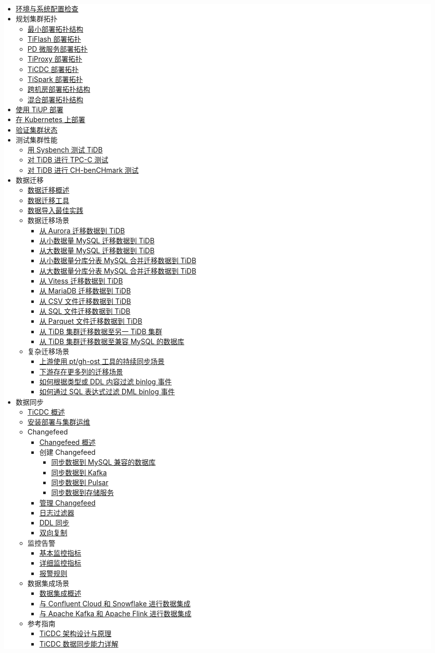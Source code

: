   - [环境与系统配置检查](/check-before-deployment.md)
  - 规划集群拓扑
    - [最小部署拓扑结构](/minimal-deployment-topology.md)
    - [TiFlash 部署拓扑](/tiflash-deployment-topology.md)
    - [PD 微服务部署拓扑](/pd-microservices-deployment-topology.md)
    - [TiProxy 部署拓扑](/tiproxy/tiproxy-deployment-topology.md)
    - [TiCDC 部署拓扑](/ticdc-deployment-topology.md)
    - [TiSpark 部署拓扑](/tispark-deployment-topology.md)
    - [跨机房部署拓扑结构](/geo-distributed-deployment-topology.md)
    - [混合部署拓扑结构](/hybrid-deployment-topology.md)
  - [使用 TiUP 部署](/production-deployment-using-tiup.md)
  - [在 Kubernetes 上部署](/tidb-in-kubernetes.md)
  - [验证集群状态](/post-installation-check.md)
  - 测试集群性能
    - [用 Sysbench 测试 TiDB](/benchmark/benchmark-tidb-using-sysbench.md)
    - [对 TiDB 进行 TPC-C 测试](/benchmark/benchmark-tidb-using-tpcc.md)
    - [对 TiDB 进行 CH-benCHmark 测试](/benchmark/benchmark-tidb-using-ch.md)
- 数据迁移
  - [数据迁移概述](/migration-overview.md)
  - [数据迁移工具](/migration-tools.md)
  - [数据导入最佳实践](/tidb-lightning/data-import-best-practices.md)
  - 数据迁移场景
    - [从 Aurora 迁移数据到 TiDB](/migrate-aurora-to-tidb.md)
    - [从小数据量 MySQL 迁移数据到 TiDB](/migrate-small-mysql-to-tidb.md)
    - [从大数据量 MySQL 迁移数据到 TiDB](/migrate-large-mysql-to-tidb.md)
    - [从小数据量分库分表 MySQL 合并迁移数据到 TiDB](/migrate-small-mysql-shards-to-tidb.md)
    - [从大数据量分库分表 MySQL 合并迁移数据到 TiDB](/migrate-large-mysql-shards-to-tidb.md)
    - [从 Vitess 迁移数据到 TiDB](/migrate-from-vitess.md)
    - [从 MariaDB 迁移数据到 TiDB](/migrate-from-mariadb.md)
    - [从 CSV 文件迁移数据到 TiDB](/migrate-from-csv-files-to-tidb.md)
    - [从 SQL 文件迁移数据到 TiDB](/migrate-from-sql-files-to-tidb.md)
    - [从 Parquet 文件迁移数据到 TiDB](/migrate-from-parquet-files-to-tidb.md)
    - [从 TiDB 集群迁移数据至另一 TiDB 集群](/migrate-from-tidb-to-tidb.md)
    - [从 TiDB 集群迁移数据至兼容 MySQL 的数据库](/migrate-from-tidb-to-mysql.md)
  - 复杂迁移场景
    - [上游使用 pt/gh-ost 工具的持续同步场景](/migrate-with-pt-ghost.md)
    - [下游存在更多列的迁移场景](/migrate-with-more-columns-downstream.md)
    - [如何根据类型或 DDL 内容过滤 binlog 事件](/filter-binlog-event.md)
    - [如何通过 SQL 表达式过滤 DML binlog 事件](/filter-dml-event.md)
- 数据同步
  - [TiCDC 概述](/ticdc/ticdc-overview.md)
  - [安装部署与集群运维](/ticdc/deploy-ticdc.md)
  - Changefeed
    - [Changefeed 概述](/ticdc/ticdc-changefeed-overview.md)
    - 创建 Changefeed
      - [同步数据到 MySQL 兼容的数据库](/ticdc/ticdc-sink-to-mysql.md)
      - [同步数据到 Kafka](/ticdc/ticdc-sink-to-kafka.md)
      - [同步数据到 Pulsar](/ticdc/ticdc-sink-to-pulsar.md)
      - [同步数据到存储服务](/ticdc/ticdc-sink-to-cloud-storage.md)
    - [管理 Changefeed](/ticdc/ticdc-manage-changefeed.md)
    - [日志过滤器](/ticdc/ticdc-filter.md)
    - [DDL 同步](/ticdc/ticdc-ddl.md)
    - [双向复制](/ticdc/ticdc-bidirectional-replication.md)
  - 监控告警
    - [基本监控指标](/ticdc/ticdc-summary-monitor.md)
    - [详细监控指标](/ticdc/monitor-ticdc.md)
    - [报警规则](/ticdc/ticdc-alert-rules.md)
  - 数据集成场景
    - [数据集成概述](/integration-overview.md)
    - [与 Confluent Cloud 和 Snowflake 进行数据集成](/ticdc/integrate-confluent-using-ticdc.md)
    - [与 Apache Kafka 和 Apache Flink 进行数据集成](/replicate-data-to-kafka.md)
  - 参考指南
    - [TiCDC 架构设计与原理](/ticdc/ticdc-architecture.md)
    - [TiCDC 数据同步能力详解](/ticdc/ticdc-data-replication-capabilities.md)